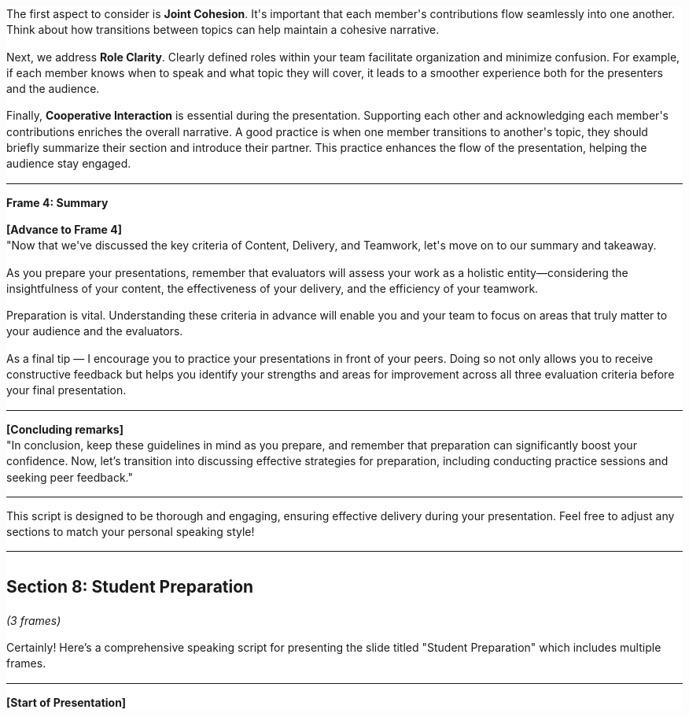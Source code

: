 The first aspect to consider is **Joint Cohesion**. It's important that each member's contributions flow seamlessly into one another. Think about how transitions between topics can help maintain a cohesive narrative.

Next, we address **Role Clarity**. Clearly defined roles within your team facilitate organization and minimize confusion. For example, if each member knows when to speak and what topic they will cover, it leads to a smoother experience both for the presenters and the audience.

Finally, **Cooperative Interaction** is essential during the presentation. Supporting each other and acknowledging each member's contributions enriches the overall narrative. A good practice is when one member transitions to another's topic, they should briefly summarize their section and introduce their partner. This practice enhances the flow of the presentation, helping the audience stay engaged.

---

**Frame 4: Summary**

**[Advance to Frame 4]**  
"Now that we've discussed the key criteria of Content, Delivery, and Teamwork, let's move on to our summary and takeaway. 

As you prepare your presentations, remember that evaluators will assess your work as a holistic entity—considering the insightfulness of your content, the effectiveness of your delivery, and the efficiency of your teamwork.

Preparation is vital. Understanding these criteria in advance will enable you and your team to focus on areas that truly matter to your audience and the evaluators.

As a final tip — I encourage you to practice your presentations in front of your peers. Doing so not only allows you to receive constructive feedback but helps you identify your strengths and areas for improvement across all three evaluation criteria before your final presentation.

---

**[Concluding remarks]**  
"In conclusion, keep these guidelines in mind as you prepare, and remember that preparation can significantly boost your confidence. Now, let’s transition into discussing effective strategies for preparation, including conducting practice sessions and seeking peer feedback."

--- 

This script is designed to be thorough and engaging, ensuring effective delivery during your presentation. Feel free to adjust any sections to match your personal speaking style!

---

## Section 8: Student Preparation
*(3 frames)*

Certainly! Here’s a comprehensive speaking script for presenting the slide titled "Student Preparation" which includes multiple frames.

---

**[Start of Presentation]**
